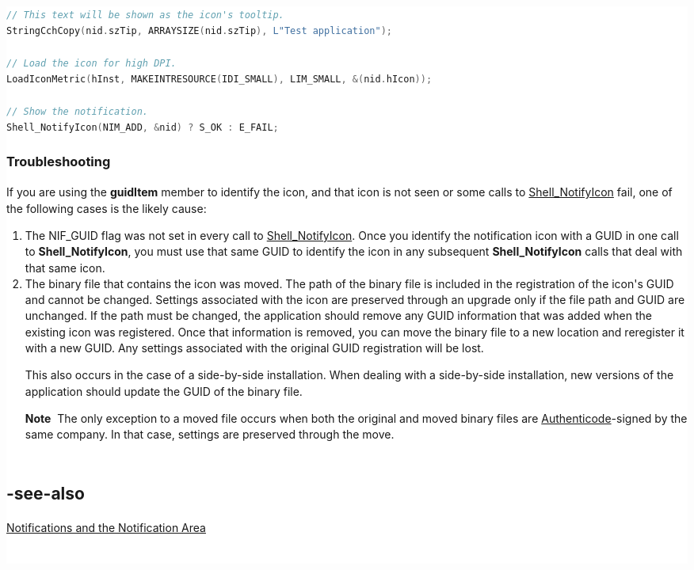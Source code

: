 ```cpp
// This text will be shown as the icon's tooltip.
StringCchCopy(nid.szTip, ARRAYSIZE(nid.szTip), L"Test application");

// Load the icon for high DPI.
LoadIconMetric(hInst, MAKEINTRESOURCE(IDI_SMALL), LIM_SMALL, &(nid.hIcon));

// Show the notification.
Shell_NotifyIcon(NIM_ADD, &nid) ? S_OK : E_FAIL;

```


<h3><a id="Troubleshooting"></a><a id="troubleshooting"></a><a id="TROUBLESHOOTING"></a>Troubleshooting</h3>
If you are using the <b>guidItem</b> member to identify the icon, and that icon is not seen or some calls to <a href="https://msdn.microsoft.com/a316bc29-5f19-4a04-a32b-f4caeea0c029">Shell_NotifyIcon</a> fail, one of the following cases is the likely cause:
    
                    

<ol>
<li>The NIF_GUID flag was not set in every call to <a href="https://msdn.microsoft.com/a316bc29-5f19-4a04-a32b-f4caeea0c029">Shell_NotifyIcon</a>. Once you identify the notification icon with a GUID in one call to <b>Shell_NotifyIcon</b>, you must use that same GUID to identify the icon in any subsequent <b>Shell_NotifyIcon</b> calls that deal with that same icon.</li>
<li>
The binary file that contains the icon was moved. The path of the binary file is included in the registration of the icon's GUID and cannot be changed. Settings associated with the icon are preserved through an upgrade only if the file path and GUID are unchanged. If the path must be changed, the application should remove any GUID information that was added when the existing icon was registered. Once that information is removed, you can move the binary file to a new location and reregister it with a new GUID. Any settings associated with the original GUID registration will be lost.

This also occurs in the case of a side-by-side installation. When dealing with a side-by-side installation, new versions of the application should update the GUID of the binary file.

<div class="alert"><b>Note</b>  The only exception to a moved file occurs when both the original and moved binary files are <a href="https://msdn.microsoft.com/library/ms537359(v=VS.85).aspx">Authenticode</a>-signed by the same company. In that case, settings are preserved through the move.</div>
<div> </div>
</li>
</ol>



## -see-also




<a href="https://msdn.microsoft.com/D37E2BF7-1887-4780-81AD-85B2117321E4">Notifications and the Notification Area</a>
 

 

